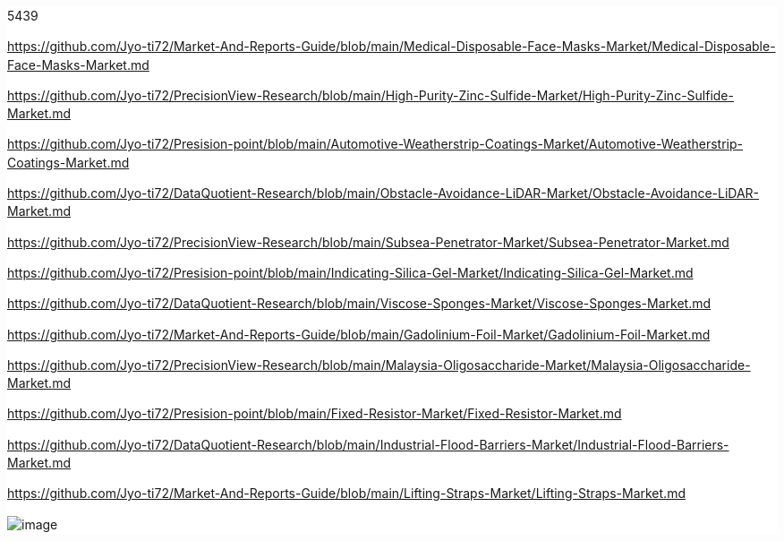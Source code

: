 5439</p><p><a href="https://github.com/Jyo-ti72/Market-And-Reports-Guide/blob/main/Medical-Disposable-Face-Masks-Market/Medical-Disposable-Face-Masks-Market.md">https://github.com/Jyo-ti72/Market-And-Reports-Guide/blob/main/Medical-Disposable-Face-Masks-Market/Medical-Disposable-Face-Masks-Market.md</a></p><p><a href="https://github.com/Jyo-ti72/PrecisionView-Research/blob/main/High-Purity-Zinc-Sulfide-Market/High-Purity-Zinc-Sulfide-Market.md">https://github.com/Jyo-ti72/PrecisionView-Research/blob/main/High-Purity-Zinc-Sulfide-Market/High-Purity-Zinc-Sulfide-Market.md</a></p><p><a href="https://github.com/Jyo-ti72/Presision-point/blob/main/Automotive-Weatherstrip-Coatings-Market/Automotive-Weatherstrip-Coatings-Market.md">https://github.com/Jyo-ti72/Presision-point/blob/main/Automotive-Weatherstrip-Coatings-Market/Automotive-Weatherstrip-Coatings-Market.md</a></p><p><a href="https://github.com/Jyo-ti72/DataQuotient-Research/blob/main/Obstacle-Avoidance-LiDAR-Market/Obstacle-Avoidance-LiDAR-Market.md">https://github.com/Jyo-ti72/DataQuotient-Research/blob/main/Obstacle-Avoidance-LiDAR-Market/Obstacle-Avoidance-LiDAR-Market.md</a></p><p><a href="https://github.com/Jyo-ti72/PrecisionView-Research/blob/main/Subsea-Penetrator-Market/Subsea-Penetrator-Market.md">https://github.com/Jyo-ti72/PrecisionView-Research/blob/main/Subsea-Penetrator-Market/Subsea-Penetrator-Market.md</a></p><p><a href="https://github.com/Jyo-ti72/Presision-point/blob/main/Indicating-Silica-Gel-Market/Indicating-Silica-Gel-Market.md">https://github.com/Jyo-ti72/Presision-point/blob/main/Indicating-Silica-Gel-Market/Indicating-Silica-Gel-Market.md</a></p><p><a href="https://github.com/Jyo-ti72/DataQuotient-Research/blob/main/Viscose-Sponges-Market/Viscose-Sponges-Market.md">https://github.com/Jyo-ti72/DataQuotient-Research/blob/main/Viscose-Sponges-Market/Viscose-Sponges-Market.md</a></p><p><a href="https://github.com/Jyo-ti72/Market-And-Reports-Guide/blob/main/Gadolinium-Foil-Market/Gadolinium-Foil-Market.md">https://github.com/Jyo-ti72/Market-And-Reports-Guide/blob/main/Gadolinium-Foil-Market/Gadolinium-Foil-Market.md</a></p><p><a href="https://github.com/Jyo-ti72/PrecisionView-Research/blob/main/Malaysia-Oligosaccharide-Market/Malaysia-Oligosaccharide-Market.md">https://github.com/Jyo-ti72/PrecisionView-Research/blob/main/Malaysia-Oligosaccharide-Market/Malaysia-Oligosaccharide-Market.md</a></p><p><a href="https://github.com/Jyo-ti72/Presision-point/blob/main/Fixed-Resistor-Market/Fixed-Resistor-Market.md">https://github.com/Jyo-ti72/Presision-point/blob/main/Fixed-Resistor-Market/Fixed-Resistor-Market.md</a></p><p><a href="https://github.com/Jyo-ti72/DataQuotient-Research/blob/main/Industrial-Flood-Barriers-Market/Industrial-Flood-Barriers-Market.md">https://github.com/Jyo-ti72/DataQuotient-Research/blob/main/Industrial-Flood-Barriers-Market/Industrial-Flood-Barriers-Market.md</a></p><p><a href="https://github.com/Jyo-ti72/Market-And-Reports-Guide/blob/main/Lifting-Straps-Market/Lifting-Straps-Market.md">https://github.com/Jyo-ti72/Market-And-Reports-Guide/blob/main/Lifting-Straps-Market/Lifting-Straps-Market.md</a></p>
![image](https://github.com/user-attachments/assets/5730f67d-0dbc-44ac-96de-20d8d1ec13ab)
